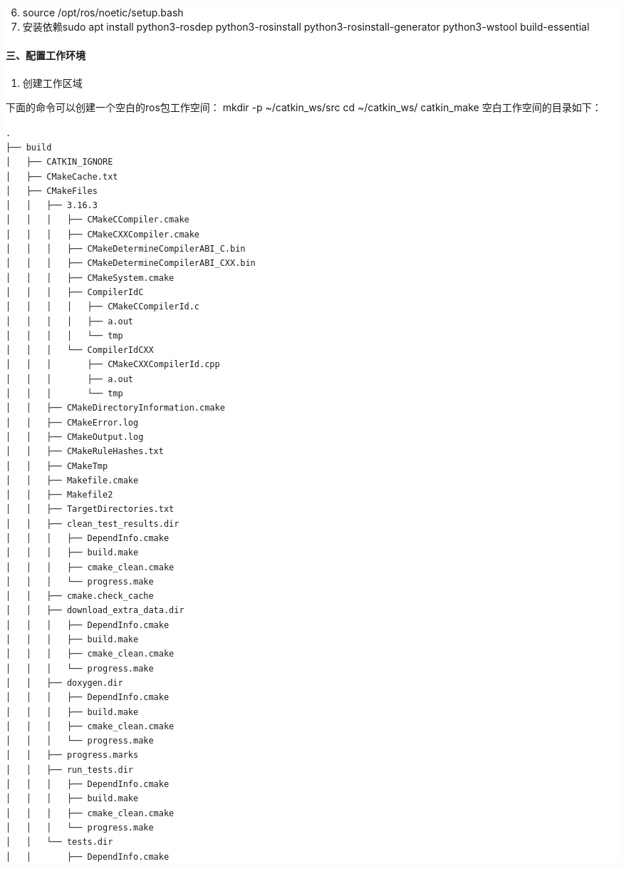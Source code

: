 6. source /opt/ros/noetic/setup.bash
6. 安装依赖sudo apt install python3-rosdep python3-rosinstall python3-rosinstall-generator python3-wstool build-essential
#### 三、配置工作环境

1. 创建工作区域

下面的命令可以创建一个空白的ros包工作空间：
mkdir -p ~/catkin_ws/src 
cd ~/catkin_ws/ 
catkin_make
空白工作空间的目录如下：
```
.
├── build
│   ├── CATKIN_IGNORE
│   ├── CMakeCache.txt
│   ├── CMakeFiles
│   │   ├── 3.16.3
│   │   │   ├── CMakeCCompiler.cmake
│   │   │   ├── CMakeCXXCompiler.cmake
│   │   │   ├── CMakeDetermineCompilerABI_C.bin
│   │   │   ├── CMakeDetermineCompilerABI_CXX.bin
│   │   │   ├── CMakeSystem.cmake
│   │   │   ├── CompilerIdC
│   │   │   │   ├── CMakeCCompilerId.c
│   │   │   │   ├── a.out
│   │   │   │   └── tmp
│   │   │   └── CompilerIdCXX
│   │   │       ├── CMakeCXXCompilerId.cpp
│   │   │       ├── a.out
│   │   │       └── tmp
│   │   ├── CMakeDirectoryInformation.cmake
│   │   ├── CMakeError.log
│   │   ├── CMakeOutput.log
│   │   ├── CMakeRuleHashes.txt
│   │   ├── CMakeTmp
│   │   ├── Makefile.cmake
│   │   ├── Makefile2
│   │   ├── TargetDirectories.txt
│   │   ├── clean_test_results.dir
│   │   │   ├── DependInfo.cmake
│   │   │   ├── build.make
│   │   │   ├── cmake_clean.cmake
│   │   │   └── progress.make
│   │   ├── cmake.check_cache
│   │   ├── download_extra_data.dir
│   │   │   ├── DependInfo.cmake
│   │   │   ├── build.make
│   │   │   ├── cmake_clean.cmake
│   │   │   └── progress.make
│   │   ├── doxygen.dir
│   │   │   ├── DependInfo.cmake
│   │   │   ├── build.make
│   │   │   ├── cmake_clean.cmake
│   │   │   └── progress.make
│   │   ├── progress.marks
│   │   ├── run_tests.dir
│   │   │   ├── DependInfo.cmake
│   │   │   ├── build.make
│   │   │   ├── cmake_clean.cmake
│   │   │   └── progress.make
│   │   └── tests.dir
│   │       ├── DependInfo.cmake
```